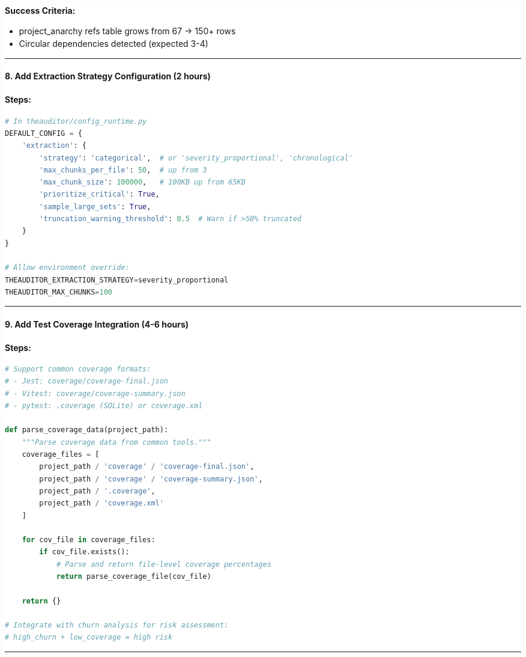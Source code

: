 **Success Criteria:**
- project_anarchy refs table grows from 67 → 150+ rows
- Circular dependencies detected (expected 3-4)

---

#### 8. Add Extraction Strategy Configuration (2 hours)

**Steps:**
```python
# In theauditor/config_runtime.py
DEFAULT_CONFIG = {
    'extraction': {
        'strategy': 'categorical',  # or 'severity_proportional', 'chronological'
        'max_chunks_per_file': 50,  # up from 3
        'max_chunk_size': 100000,   # 100KB up from 65KB
        'prioritize_critical': True,
        'sample_large_sets': True,
        'truncation_warning_threshold': 0.5  # Warn if >50% truncated
    }
}

# Allow environment override:
THEAUDITOR_EXTRACTION_STRATEGY=severity_proportional
THEAUDITOR_MAX_CHUNKS=100
```

---

#### 9. Add Test Coverage Integration (4-6 hours)

**Steps:**
```python
# Support common coverage formats:
# - Jest: coverage/coverage-final.json
# - Vitest: coverage/coverage-summary.json
# - pytest: .coverage (SQLite) or coverage.xml

def parse_coverage_data(project_path):
    """Parse coverage data from common tools."""
    coverage_files = [
        project_path / 'coverage' / 'coverage-final.json',
        project_path / 'coverage' / 'coverage-summary.json',
        project_path / '.coverage',
        project_path / 'coverage.xml'
    ]

    for cov_file in coverage_files:
        if cov_file.exists():
            # Parse and return file-level coverage percentages
            return parse_coverage_file(cov_file)

    return {}

# Integrate with churn analysis for risk assessment:
# high_churn + low_coverage = high risk
```

---
